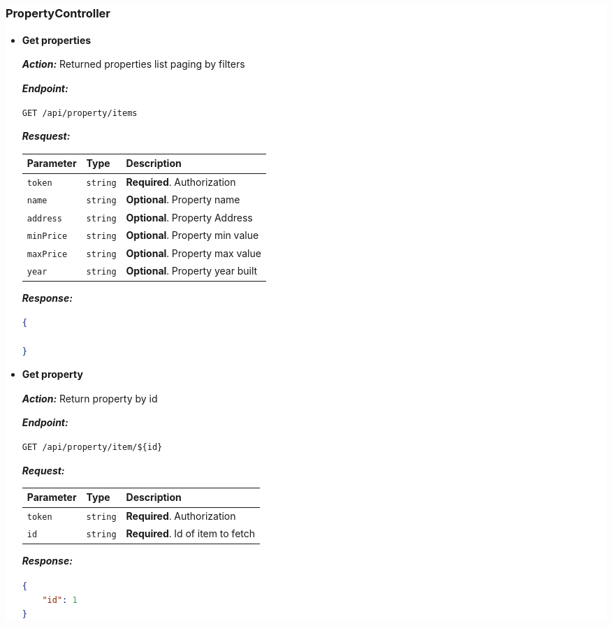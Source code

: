 ### PropertyController

- **Get properties**

    ***Action:*** Returned properties list paging by filters

    ***Endpoint:***

    ```http
    GET /api/property/items
    ```

    ***Resquest:***

    | Parameter | Type     | Description                |
    | :-------- | :------- | :------------------------- |
    | `token`   | `string` | **Required**. Authorization |
    | `name`    | `string` | **Optional**. Property name |
    | `address` | `string` | **Optional**. Property Address |
    | `minPrice`| `string` | **Optional**. Property min value |
    | `maxPrice`| `string` | **Optional**. Property max value |
    | `year`    | `string` | **Optional**. Property year built |

    ***Response:***

    ```json
    {

    }
    ```

- **Get property**

    ***Action:*** Return property by id

    ***Endpoint:***

    ```http
    GET /api/property/item/${id}
    ```

    ***Request:***

    | Parameter | Type     | Description                       |
    | :-------- | :------- | :-------------------------------- |
    | `token`      | `string` | **Required**. Authorization |
    | `id`      | `string` | **Required**. Id of item to fetch |

    ***Response:***

    ```json
    {
        "id": 1
    }
    ```
